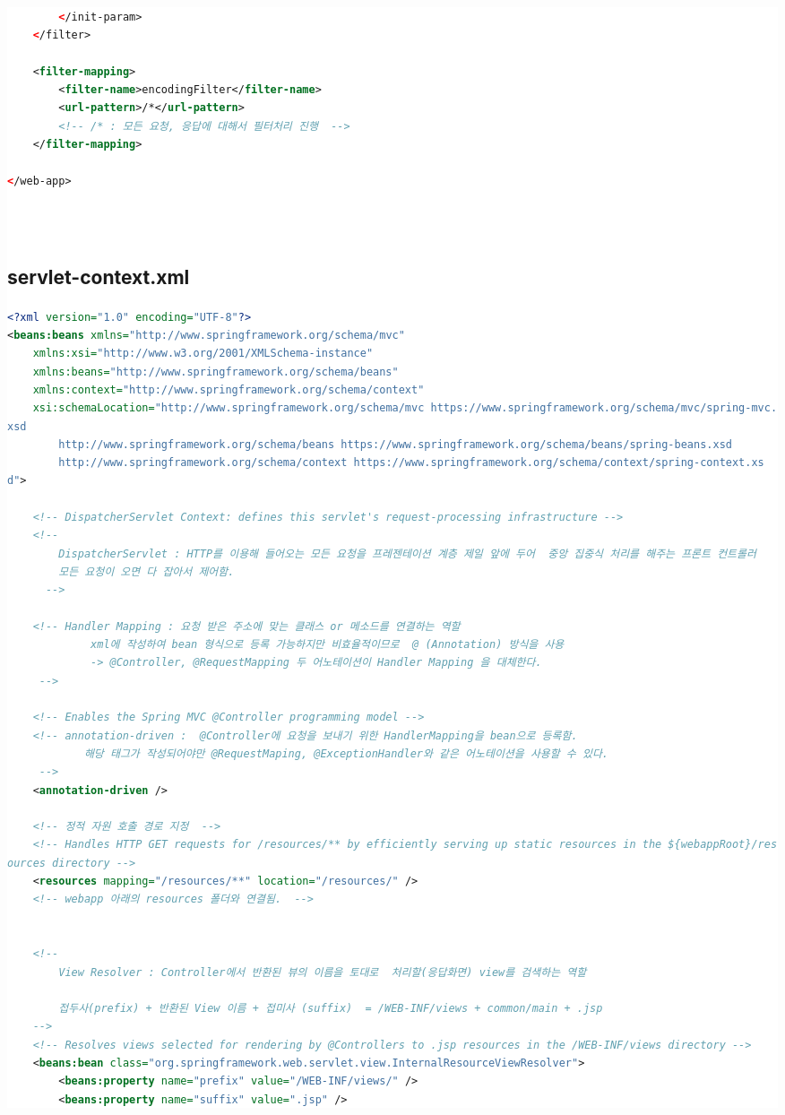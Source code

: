 ```xml
		</init-param>
	</filter>
	
	<filter-mapping>
		<filter-name>encodingFilter</filter-name>
		<url-pattern>/*</url-pattern>
		<!-- /* : 모든 요청, 응답에 대해서 필터처리 진행  -->
	</filter-mapping>

</web-app>
```
<br><br>


## servlet-context.xml

``` xml
<?xml version="1.0" encoding="UTF-8"?>
<beans:beans xmlns="http://www.springframework.org/schema/mvc"
	xmlns:xsi="http://www.w3.org/2001/XMLSchema-instance"
	xmlns:beans="http://www.springframework.org/schema/beans"
	xmlns:context="http://www.springframework.org/schema/context"
	xsi:schemaLocation="http://www.springframework.org/schema/mvc https://www.springframework.org/schema/mvc/spring-mvc.xsd
		http://www.springframework.org/schema/beans https://www.springframework.org/schema/beans/spring-beans.xsd
		http://www.springframework.org/schema/context https://www.springframework.org/schema/context/spring-context.xsd">

	<!-- DispatcherServlet Context: defines this servlet's request-processing infrastructure -->
	<!-- 
		DispatcherServlet : HTTP를 이용해 들어오는 모든 요청을 프레젠테이션 계층 제일 앞에 두어  중앙 집중식 처리를 해주는 프론트 컨트롤러
		모든 요청이 오면 다 잡아서 제어함.
	  -->
	
	<!-- Handler Mapping : 요청 받은 주소에 맞는 클래스 or 메소드를 연결하는 역할
			 xml에 작성하여 bean 형식으로 등록 가능하지만 비효율적이므로  @ (Annotation) 방식을 사용  
			 -> @Controller, @RequestMapping 두 어노테이션이 Handler Mapping 을 대체한다.
	 -->  
	  
	<!-- Enables the Spring MVC @Controller programming model -->
	<!-- annotation-driven :  @Controller에 요청을 보내기 위한 HandlerMapping을 bean으로 등록함. 
			해당 태그가 작성되어야만 @RequestMaping, @ExceptionHandler와 같은 어노테이션을 사용할 수 있다.
	 -->
	<annotation-driven />

	<!-- 정적 자원 호출 경로 지정  -->
	<!-- Handles HTTP GET requests for /resources/** by efficiently serving up static resources in the ${webappRoot}/resources directory -->
	<resources mapping="/resources/**" location="/resources/" />
	<!-- webapp 아래의 resources 폴더와 연결됨.  -->


	<!-- 
		View Resolver : Controller에서 반환된 뷰의 이름을 토대로  처리할(응답화면) view를 검색하는 역할  
		
		접두사(prefix) + 반환된 View 이름 + 접미사 (suffix)  = /WEB-INF/views + common/main + .jsp  
	-->
	<!-- Resolves views selected for rendering by @Controllers to .jsp resources in the /WEB-INF/views directory -->
	<beans:bean class="org.springframework.web.servlet.view.InternalResourceViewResolver">
		<beans:property name="prefix" value="/WEB-INF/views/" />
		<beans:property name="suffix" value=".jsp" />
```